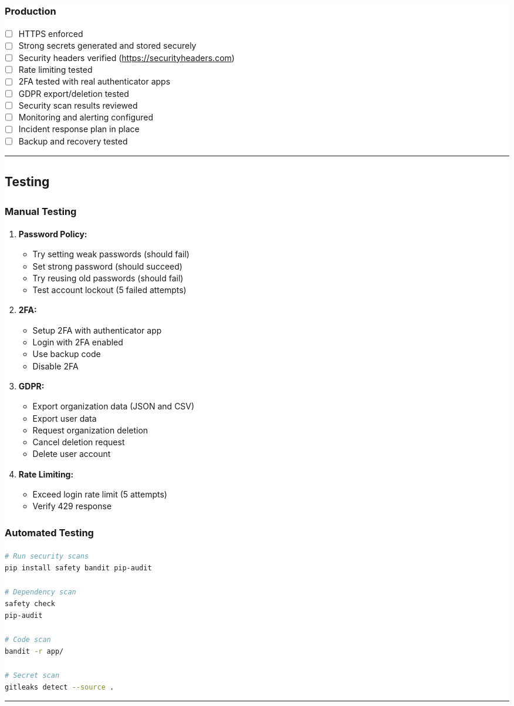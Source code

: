 ### Production

- [ ] HTTPS enforced
- [ ] Strong secrets generated and stored securely
- [ ] Security headers verified (https://securityheaders.com)
- [ ] Rate limiting tested
- [ ] 2FA tested with real authenticator apps
- [ ] GDPR export/deletion tested
- [ ] Security scan results reviewed
- [ ] Monitoring and alerting configured
- [ ] Incident response plan in place
- [ ] Backup and recovery tested

---

## Testing

### Manual Testing

1. **Password Policy:**
   - Try setting weak passwords (should fail)
   - Set strong password (should succeed)
   - Try reusing old passwords (should fail)
   - Test account lockout (5 failed attempts)

2. **2FA:**
   - Setup 2FA with authenticator app
   - Login with 2FA enabled
   - Use backup code
   - Disable 2FA

3. **GDPR:**
   - Export organization data (JSON and CSV)
   - Export user data
   - Request organization deletion
   - Cancel deletion request
   - Delete user account

4. **Rate Limiting:**
   - Exceed login rate limit (5 attempts)
   - Verify 429 response

### Automated Testing

```bash
# Run security scans
pip install safety bandit pip-audit

# Dependency scan
safety check
pip-audit

# Code scan
bandit -r app/

# Secret scan
gitleaks detect --source .
```

---